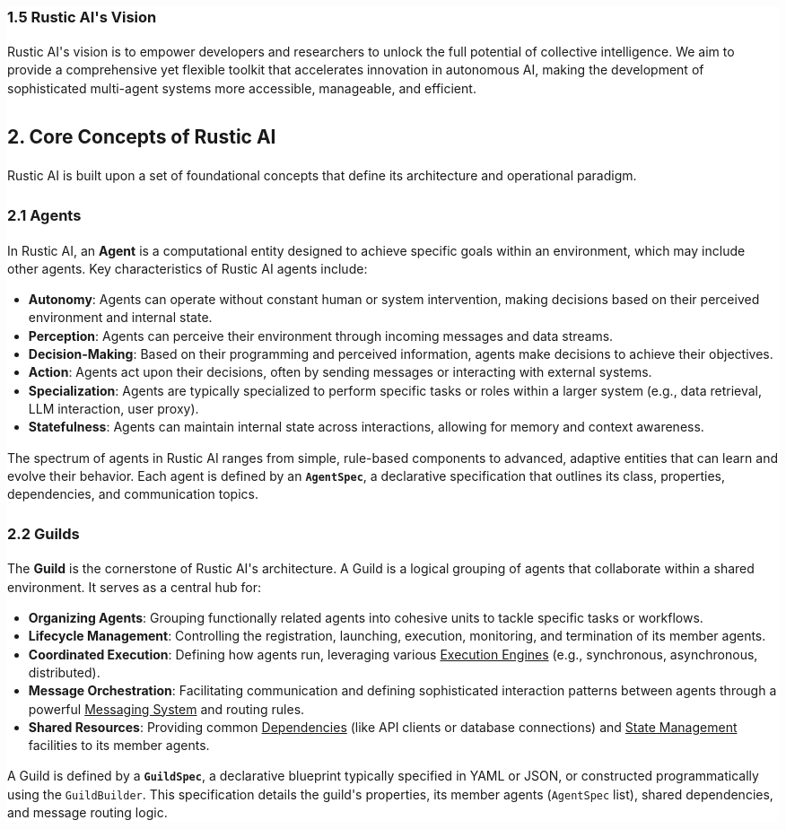 ### 1.5 Rustic AI's Vision
Rustic AI's vision is to empower developers and researchers to unlock the full potential of collective intelligence. We aim to provide a comprehensive yet flexible toolkit that accelerates innovation in autonomous AI, making the development of sophisticated multi-agent systems more accessible, manageable, and efficient.

## 2. Core Concepts of Rustic AI

Rustic AI is built upon a set of foundational concepts that define its architecture and operational paradigm.

### 2.1 Agents
In Rustic AI, an **Agent** is a computational entity designed to achieve specific goals within an environment, which may include other agents. Key characteristics of Rustic AI agents include:

- **Autonomy**: Agents can operate without constant human or system intervention, making decisions based on their perceived environment and internal state.
- **Perception**: Agents can perceive their environment through incoming messages and data streams.
- **Decision-Making**: Based on their programming and perceived information, agents make decisions to achieve their objectives.
- **Action**: Agents act upon their decisions, often by sending messages or interacting with external systems.
- **Specialization**: Agents are typically specialized to perform specific tasks or roles within a larger system (e.g., data retrieval, LLM interaction, user proxy).
- **Statefulness**: Agents can maintain internal state across interactions, allowing for memory and context awareness.

The spectrum of agents in Rustic AI ranges from simple, rule-based components to advanced, adaptive entities that can learn and evolve their behavior. Each agent is defined by an **`AgentSpec`**, a declarative specification that outlines its class, properties, dependencies, and communication topics.

### 2.2 Guilds
The **Guild** is the cornerstone of Rustic AI's architecture. A Guild is a logical grouping of agents that collaborate within a shared environment. It serves as a central hub for:

- **Organizing Agents**: Grouping functionally related agents into cohesive units to tackle specific tasks or workflows.
- **Lifecycle Management**: Controlling the registration, launching, execution, monitoring, and termination of its member agents.
- **Coordinated Execution**: Defining how agents run, leveraging various [Execution Engines](#322-execution-engines) (e.g., synchronous, asynchronous, distributed).
- **Message Orchestration**: Facilitating communication and defining sophisticated interaction patterns between agents through a powerful [Messaging System](#33-messaging-system) and routing rules.
- **Shared Resources**: Providing common [Dependencies](#35-dependency-injection) (like API clients or database connections) and [State Management](#34-state-management) facilities to its member agents.

A Guild is defined by a **`GuildSpec`**, a declarative blueprint typically specified in YAML or JSON, or constructed programmatically using the `GuildBuilder`. This specification details the guild's properties, its member agents (`AgentSpec` list), shared dependencies, and message routing logic.
